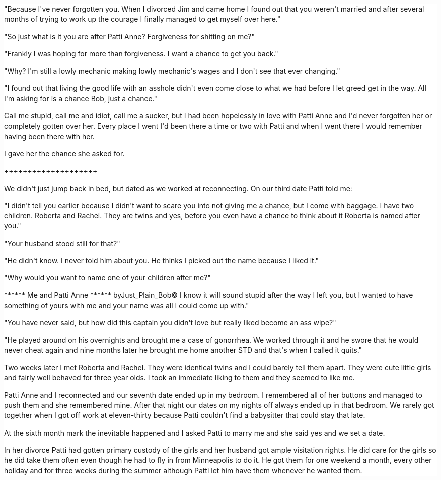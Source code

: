  "Because I've never forgotten you. When I divorced Jim and came home I found out that you weren't married and after several months of trying to work up the courage I finally managed to get myself over here." 

 "So just what is it you are after Patti Anne? Forgiveness for shitting on me?" 

 "Frankly I was hoping for more than forgiveness. I want a chance to get you back." 

 "Why? I'm still a lowly mechanic making lowly mechanic's wages and I don't see that ever changing." 

 "I found out that living the good life with an asshole didn't even come close to what we had before I let greed get in the way. All I'm asking for is a chance Bob, just a chance." 

 Call me stupid, call me and idiot, call me a sucker, but I had been hopelessly in love with Patti Anne and I'd never forgotten her or completely gotten over her. Every place I went I'd been there a time or two with Patti and when I went there I would remember having been there with her. 

 I gave her the chance she asked for. 

 ++++++++++++++++++++ 

 We didn't just jump back in bed, but dated as we worked at reconnecting. On our third date Patti told me: 

 "I didn't tell you earlier because I didn't want to scare you into not giving me a chance, but I come with baggage. I have two children. Roberta and Rachel. They are twins and yes, before you even have a chance to think about it Roberta is named after you." 

 "Your husband stood still for that?" 

 "He didn't know. I never told him about you. He thinks I picked out the name because I liked it." 

 "Why would you want to name one of your children after me?"  

 

 ****** Me and Patti Anne ****** byJust_Plain_Bob© I know it will sound stupid after the way I left you, but I wanted to have something of yours with me and your name was all I could come up with." 

 "You have never said, but how did this captain you didn't love but really liked become an ass wipe?" 

 "He played around on his overnights and brought me a case of gonorrhea. We worked through it and he swore that he would never cheat again and nine months later he brought me home another STD and that's when I called it quits." 

 Two weeks later I met Roberta and Rachel. They were identical twins and I could barely tell them apart. They were cute little girls and fairly well behaved for three year olds. I took an immediate liking to them and they seemed to like me. 

 Patti Anne and I reconnected and our seventh date ended up in my bedroom. I remembered all of her buttons and managed to push them and she remembered mine. After that night our dates on my nights off always ended up in that bedroom. We rarely got together when I got off work at eleven-thirty because Patti couldn't find a babysitter that could stay that late. 

 At the sixth month mark the inevitable happened and I asked Patti to marry me and she said yes and we set a date. 

 In her divorce Patti had gotten primary custody of the girls and her husband got ample visitation rights. He did care for the girls so he did take them often even though he had to fly in from Minneapolis to do it. He got them for one weekend a month, every other holiday and for three weeks during the summer although Patti let him have them whenever he wanted them. 
